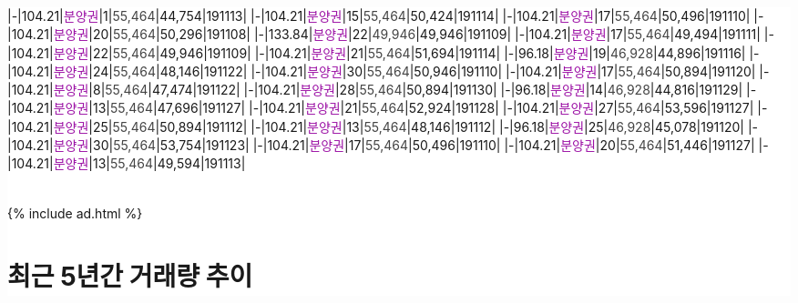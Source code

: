 |-|104.21|<span style="color:#9C11A5">분양권</span>|1|<span style="color:#444444">55,464</span>|44,754|191113|
|-|104.21|<span style="color:#9C11A5">분양권</span>|15|<span style="color:#444444">55,464</span>|50,424|191114|
|-|104.21|<span style="color:#9C11A5">분양권</span>|17|<span style="color:#444444">55,464</span>|50,496|191110|
|-|104.21|<span style="color:#9C11A5">분양권</span>|20|<span style="color:#444444">55,464</span>|50,296|191108|
|-|133.84|<span style="color:#9C11A5">분양권</span>|22|<span style="color:#444444">49,946</span>|49,946|191109|
|-|104.21|<span style="color:#9C11A5">분양권</span>|17|<span style="color:#444444">55,464</span>|49,494|191111|
|-|104.21|<span style="color:#9C11A5">분양권</span>|22|<span style="color:#444444">55,464</span>|49,946|191109|
|-|104.21|<span style="color:#9C11A5">분양권</span>|21|<span style="color:#444444">55,464</span>|51,694|191114|
|-|96.18|<span style="color:#9C11A5">분양권</span>|19|<span style="color:#444444">46,928</span>|44,896|191116|
|-|104.21|<span style="color:#9C11A5">분양권</span>|24|<span style="color:#444444">55,464</span>|48,146|191122|
|-|104.21|<span style="color:#9C11A5">분양권</span>|30|<span style="color:#444444">55,464</span>|50,946|191110|
|-|104.21|<span style="color:#9C11A5">분양권</span>|17|<span style="color:#444444">55,464</span>|50,894|191120|
|-|104.21|<span style="color:#9C11A5">분양권</span>|8|<span style="color:#444444">55,464</span>|47,474|191122|
|-|104.21|<span style="color:#9C11A5">분양권</span>|28|<span style="color:#444444">55,464</span>|50,894|191130|
|-|96.18|<span style="color:#9C11A5">분양권</span>|14|<span style="color:#444444">46,928</span>|44,816|191129|
|-|104.21|<span style="color:#9C11A5">분양권</span>|13|<span style="color:#444444">55,464</span>|47,696|191127|
|-|104.21|<span style="color:#9C11A5">분양권</span>|21|<span style="color:#444444">55,464</span>|52,924|191128|
|-|104.21|<span style="color:#9C11A5">분양권</span>|27|<span style="color:#444444">55,464</span>|53,596|191127|
|-|104.21|<span style="color:#9C11A5">분양권</span>|25|<span style="color:#444444">55,464</span>|50,894|191112|
|-|104.21|<span style="color:#9C11A5">분양권</span>|13|<span style="color:#444444">55,464</span>|48,146|191112|
|-|96.18|<span style="color:#9C11A5">분양권</span>|25|<span style="color:#444444">46,928</span>|45,078|191120|
|-|104.21|<span style="color:#9C11A5">분양권</span>|30|<span style="color:#444444">55,464</span>|53,754|191123|
|-|104.21|<span style="color:#9C11A5">분양권</span>|17|<span style="color:#444444">55,464</span>|50,496|191110|
|-|104.21|<span style="color:#9C11A5">분양권</span>|20|<span style="color:#444444">55,464</span>|51,446|191127|
|-|104.21|<span style="color:#9C11A5">분양권</span>|13|<span style="color:#444444">55,464</span>|49,594|191113|


<br>
{% include ad.html %}
<br>

# 최근 5년간 거래량 추이

